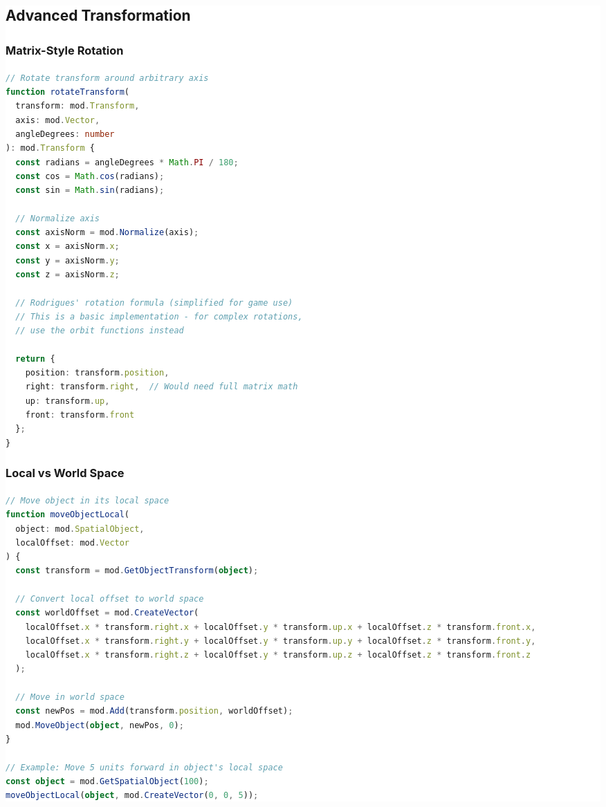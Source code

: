 ## Advanced Transformation

### Matrix-Style Rotation

```typescript
// Rotate transform around arbitrary axis
function rotateTransform(
  transform: mod.Transform,
  axis: mod.Vector,
  angleDegrees: number
): mod.Transform {
  const radians = angleDegrees * Math.PI / 180;
  const cos = Math.cos(radians);
  const sin = Math.sin(radians);

  // Normalize axis
  const axisNorm = mod.Normalize(axis);
  const x = axisNorm.x;
  const y = axisNorm.y;
  const z = axisNorm.z;

  // Rodrigues' rotation formula (simplified for game use)
  // This is a basic implementation - for complex rotations,
  // use the orbit functions instead

  return {
    position: transform.position,
    right: transform.right,  // Would need full matrix math
    up: transform.up,
    front: transform.front
  };
}
```

### Local vs World Space

```typescript
// Move object in its local space
function moveObjectLocal(
  object: mod.SpatialObject,
  localOffset: mod.Vector
) {
  const transform = mod.GetObjectTransform(object);

  // Convert local offset to world space
  const worldOffset = mod.CreateVector(
    localOffset.x * transform.right.x + localOffset.y * transform.up.x + localOffset.z * transform.front.x,
    localOffset.x * transform.right.y + localOffset.y * transform.up.y + localOffset.z * transform.front.y,
    localOffset.x * transform.right.z + localOffset.y * transform.up.z + localOffset.z * transform.front.z
  );

  // Move in world space
  const newPos = mod.Add(transform.position, worldOffset);
  mod.MoveObject(object, newPos, 0);
}

// Example: Move 5 units forward in object's local space
const object = mod.GetSpatialObject(100);
moveObjectLocal(object, mod.CreateVector(0, 0, 5));
```
